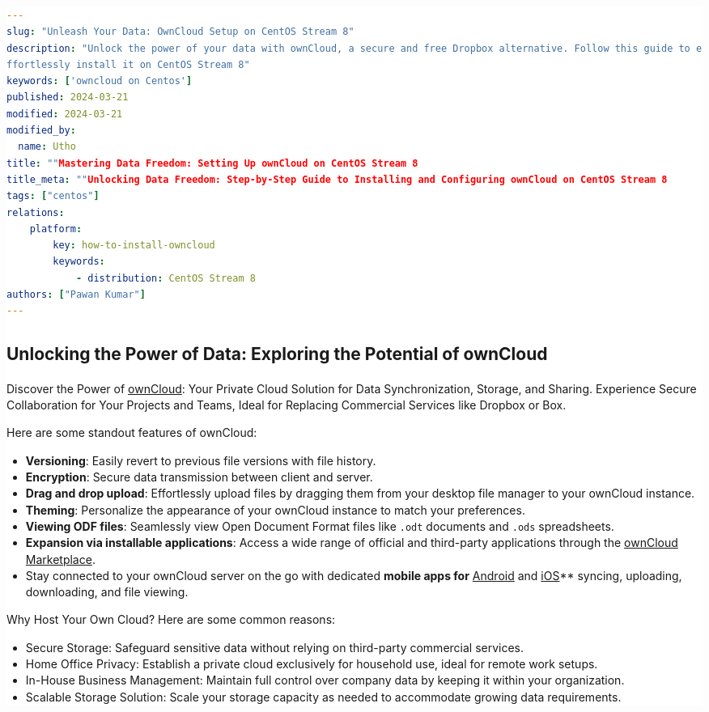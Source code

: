 ```yaml
---
slug: "Unleash Your Data: OwnCloud Setup on CentOS Stream 8"
description: "Unlock the power of your data with ownCloud, a secure and free Dropbox alternative. Follow this guide to effortlessly install it on CentOS Stream 8"
keywords: ['owncloud on Centos']
published: 2024-03-21
modified: 2024-03-21
modified_by:
  name: Utho
title: ""Mastering Data Freedom: Setting Up ownCloud on CentOS Stream 8
title_meta: ""Unlocking Data Freedom: Step-by-Step Guide to Installing and Configuring ownCloud on CentOS Stream 8
tags: ["centos"]
relations:
    platform:
        key: how-to-install-owncloud
        keywords:
            - distribution: CentOS Stream 8
authors: ["Pawan Kumar"]
---
```


## Unlocking the Power of Data: Exploring the Potential of ownCloud

Discover the Power of [ownCloud](https://owncloud.com/): Your Private Cloud Solution for Data Synchronization, Storage, and Sharing. Experience Secure Collaboration for Your Projects and Teams, Ideal for Replacing Commercial Services like Dropbox or Box.

Here are some standout features of ownCloud:

- **Versioning**: Easily revert to previous file versions with file history.
- **Encryption**: Secure data transmission between client and server.
- **Drag and drop upload**: Effortlessly upload files by dragging them from your desktop file manager to your ownCloud instance.
- **Theming**: Personalize the appearance of your ownCloud instance to match your preferences.
- **Viewing ODF files**: Seamlessly view Open Document Format files like `.odt` documents and `.ods` spreadsheets.
- **Expansion via installable applications**: Access a wide range of official and third-party applications through the [ownCloud Marketplace](https://marketplace.owncloud.com/).
- Stay connected to your ownCloud server on the go with dedicated **mobile apps for** [Android](https://play.google.com/store/apps/details?id=com.owncloud.android) and [iOS](https://apps.apple.com/us/app/owncloud-file-sync-and-share/id1359583808)** syncing, uploading, downloading, and file viewing.

Why Host Your Own Cloud? Here are some common reasons:

- Secure Storage: Safeguard sensitive data without relying on third-party commercial services.
- Home Office Privacy: Establish a private cloud exclusively for household use, ideal for remote work setups.
- In-House Business Management: Maintain full control over company data by keeping it within your organization.
- Scalable Storage Solution: Scale your storage capacity as needed to accommodate growing data requirements.
